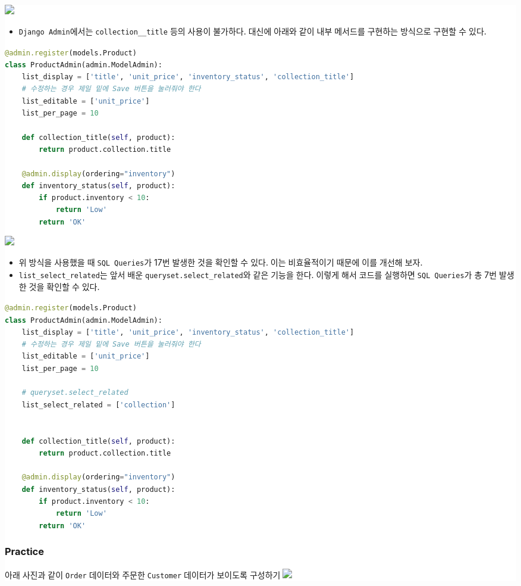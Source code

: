 <img src="https://cdn-images-1.medium.com/max/800/1*WRcqFNvMY1SEGmjTO2kLuw.png" />

- `Django Admin`에서는 `collection__title` 등의 사용이 불가하다. 대신에 아래와 같이 내부 메서드를 구현하는 방식으로 구현할 수 있다.
```python
@admin.register(models.Product)
class ProductAdmin(admin.ModelAdmin):
    list_display = ['title', 'unit_price', 'inventory_status', 'collection_title']
    # 수정하는 경우 제일 밑에 Save 버튼을 눌러줘야 한다
    list_editable = ['unit_price']
    list_per_page = 10
    
    def collection_title(self, product):
        return product.collection.title
    
    @admin.display(ordering="inventory")
    def inventory_status(self, product):
        if product.inventory < 10:
            return 'Low'
        return 'OK'
```

<img src="https://cdn-images-1.medium.com/max/800/1*XG7HzxGXrPTnpKR5HdOdMw.png" />

- 위 방식을 사용했을 때 `SQL Queries`가 17번 발생한 것을 확인할 수 있다. 이는 비효율적이기 때문에 이를 개선해 보자.
- `list_select_related`는 앞서 배운 `queryset.select_related`와 같은 기능을 한다. 이렇게 해서 코드를 실행하면 `SQL Queries`가 총 7번 발생한 것을 확인할 수 있다. 
```python
@admin.register(models.Product)
class ProductAdmin(admin.ModelAdmin):
    list_display = ['title', 'unit_price', 'inventory_status', 'collection_title']
    # 수정하는 경우 제일 밑에 Save 버튼을 눌러줘야 한다
    list_editable = ['unit_price']
    list_per_page = 10
    
    # queryset.select_related
    list_select_related = ['collection']
    
    
    def collection_title(self, product):
        return product.collection.title
    
    @admin.display(ordering="inventory")
    def inventory_status(self, product):
        if product.inventory < 10:
            return 'Low'
        return 'OK'
```

### Practice
아래 사진과 같이 `Order` 데이터와 주문한 `Customer` 데이터가 보이도록 구성하기
<img src="https://cdn-images-1.medium.com/max/800/1*9rOFfdEJF7IQVSJRt0Ddfg.png" />
